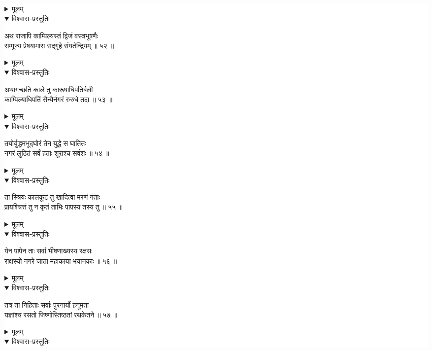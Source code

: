 <details><summary>मूलम्</summary></details>



<details open><summary>विश्वास-प्रस्तुतिः</summary>

अथ राजापि काम्पिल्यस्तं द्विजं वस्त्रभूषणैः  
सम्पूज्य प्रेषयामास सद्गृहे संयतेन्द्रियम् ॥ ५२ ॥
</details>

<details><summary>मूलम्</summary></details>



<details open><summary>विश्वास-प्रस्तुतिः</summary>

अथागच्छति काले तु कारूषाधिपतिर्बली  
काम्पिल्याधिपतिं सैन्यैर्नगरं रुरुधे तदा ॥ ५३ ॥
</details>

<details><summary>मूलम्</summary></details>



<details open><summary>विश्वास-प्रस्तुतिः</summary>

तयोर्युद्धमभूद्घोरं तेन युद्धे स घातितः  
नगरं लुठितं सर्वं हताः शूराश्च सर्वशः ॥ ५४ ॥
</details>

<details><summary>मूलम्</summary></details>



<details open><summary>विश्वास-प्रस्तुतिः</summary>

ता स्त्रियः कालकूटं तु खादित्वा मरणं गताः  
प्रायश्चित्तं तु न कृतं ताभिः पापस्य तस्य तु ॥ ५५ ॥
</details>

<details><summary>मूलम्</summary></details>



<details open><summary>विश्वास-प्रस्तुतिः</summary>

येन पापेन ताः सर्वा भीषणाख्यस्य रक्षसः  
राक्षस्यो नगरे जाता महाकाया भयानकाः ॥ ५६ ॥
</details>

<details><summary>मूलम्</summary></details>



<details open><summary>विश्वास-प्रस्तुतिः</summary>

तत्र ता निहिताः सर्वाः पुरनार्यो हनूमता  
यज्ञांश्च रसतो जिष्णोस्तिष्ठतां रथकेतने ॥ ५७ ॥
</details>

<details><summary>मूलम्</summary></details>



<details open><summary>विश्वास-प्रस्तुतिः</summary>
